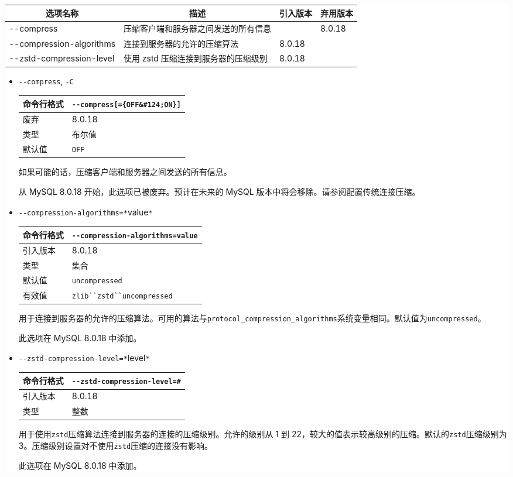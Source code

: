 | 选项名称 | 描述 | 引入版本 | 弃用版本 |
| --- | --- | --- | --- |
| --compress | 压缩客户端和服务器之间发送的所有信息 |  | 8.0.18 |
| --compression-algorithms | 连接到服务器的允许的压缩算法 | 8.0.18 |  |
| --zstd-compression-level | 使用 zstd 压缩连接到服务器的压缩级别 | 8.0.18 |  |

+   `--compress`, `-C`

    | 命令行格式 | `--compress[={OFF&#124;ON}]` |
    | --- | --- |
    | 废弃 | 8.0.18 |
    | 类型 | 布尔值 |
    | 默认值 | `OFF` |

    如果可能的话，压缩客户端和服务器之间发送的所有信息。

    从 MySQL 8.0.18 开始，此选项已被废弃。预计在未来的 MySQL 版本中将会移除。请参阅配置传统连接压缩。

+   `--compression-algorithms=*`value`*`

    | 命令行格式 | `--compression-algorithms=value` |
    | --- | --- |
    | 引入版本 | 8.0.18 |
    | 类型 | 集合 |
    | 默认值 | `uncompressed` |
    | 有效值 | `zlib``zstd``uncompressed` |

    用于连接到服务器的允许的压缩算法。可用的算法与`protocol_compression_algorithms`系统变量相同。默认值为`uncompressed`。

    此选项在 MySQL 8.0.18 中添加。

+   `--zstd-compression-level=*`level`*`

    | 命令行格式 | `--zstd-compression-level=#` |
    | --- | --- |
    | 引入版本 | 8.0.18 |
    | 类型 | 整数 |

    用于使用`zstd`压缩算法连接到服务器的连接的压缩级别。允许的级别从 1 到 22，较大的值表示较高级别的压缩。默认的`zstd`压缩级别为 3。压缩级别设置对不使用`zstd`压缩的连接没有影响。

    此选项在 MySQL 8.0.18 中添加。
